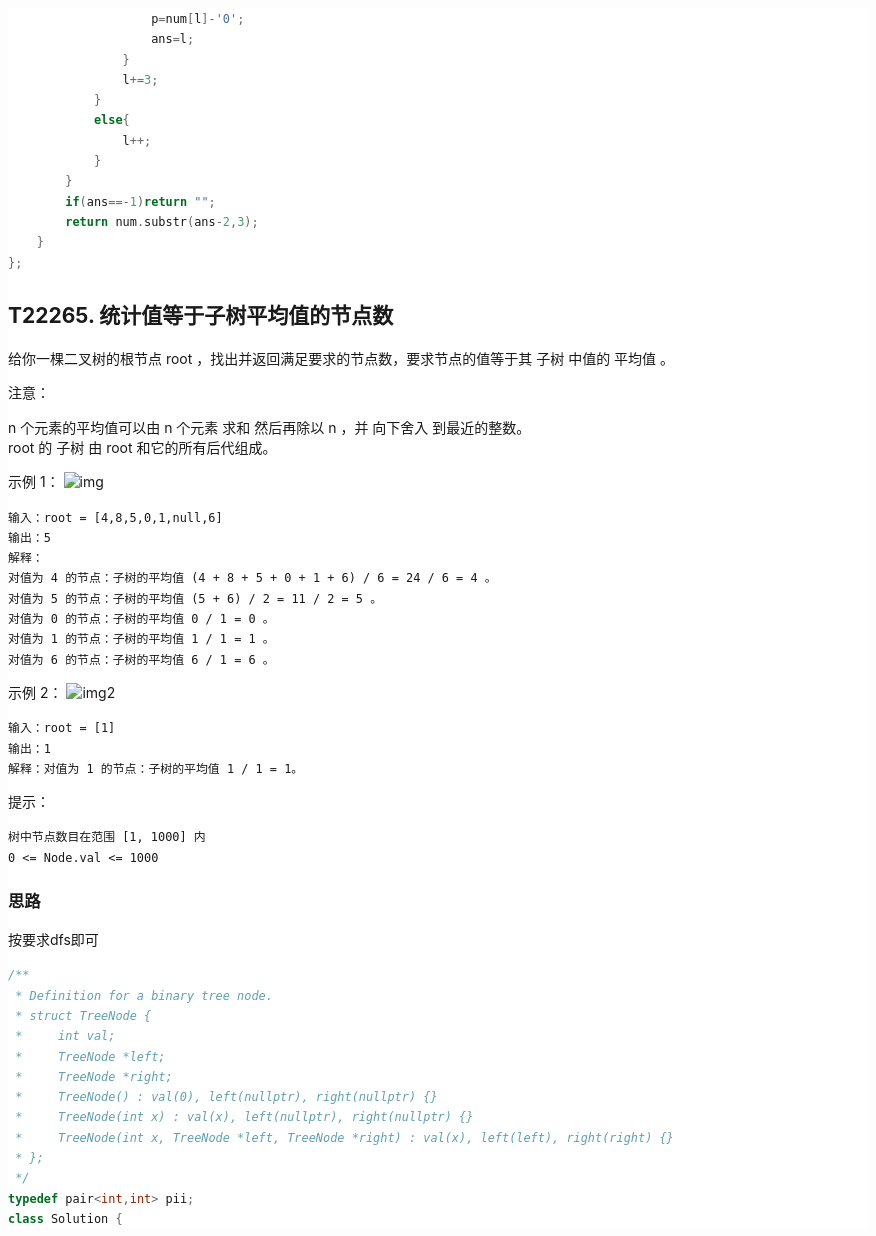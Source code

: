 ```cpp
                    p=num[l]-'0';
                    ans=l;
                }
                l+=3;
            }
            else{
                l++;
            }
        }
        if(ans==-1)return "";
        return num.substr(ans-2,3);
    }
};
```
## T22265. 统计值等于子树平均值的节点数 
给你一棵二叉树的根节点 root ，找出并返回满足要求的节点数，要求节点的值等于其 子树 中值的 平均值 。           

注意：             
         
n 个元素的平均值可以由 n 个元素 求和 然后再除以 n ，并 向下舍入 到最近的整数。             
root 的 子树 由 root 和它的所有后代组成。            
 

示例 1：
![img](https://assets.leetcode.com/uploads/2022/03/15/image-20220315203925-1.png)
```
输入：root = [4,8,5,0,1,null,6]
输出：5
解释：
对值为 4 的节点：子树的平均值 (4 + 8 + 5 + 0 + 1 + 6) / 6 = 24 / 6 = 4 。
对值为 5 的节点：子树的平均值 (5 + 6) / 2 = 11 / 2 = 5 。
对值为 0 的节点：子树的平均值 0 / 1 = 0 。
对值为 1 的节点：子树的平均值 1 / 1 = 1 。
对值为 6 的节点：子树的平均值 6 / 1 = 6 。
```
示例 2：
![img2](https://assets.leetcode.com/uploads/2022/03/26/image-20220326133920-1.png)
```
输入：root = [1]
输出：1
解释：对值为 1 的节点：子树的平均值 1 / 1 = 1。
```

提示：
```
树中节点数目在范围 [1, 1000] 内
0 <= Node.val <= 1000
```
###  思路
按要求dfs即可
```cpp
/**
 * Definition for a binary tree node.
 * struct TreeNode {
 *     int val;
 *     TreeNode *left;
 *     TreeNode *right;
 *     TreeNode() : val(0), left(nullptr), right(nullptr) {}
 *     TreeNode(int x) : val(x), left(nullptr), right(nullptr) {}
 *     TreeNode(int x, TreeNode *left, TreeNode *right) : val(x), left(left), right(right) {}
 * };
 */
typedef pair<int,int> pii;
class Solution {
```